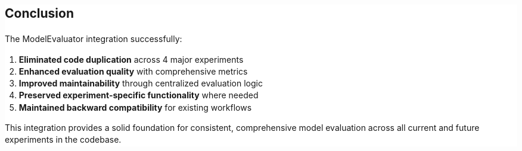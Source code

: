 ## Conclusion

The ModelEvaluator integration successfully:
1. **Eliminated code duplication** across 4 major experiments
2. **Enhanced evaluation quality** with comprehensive metrics
3. **Improved maintainability** through centralized evaluation logic
4. **Preserved experiment-specific functionality** where needed
5. **Maintained backward compatibility** for existing workflows

This integration provides a solid foundation for consistent, comprehensive model evaluation across all current and future experiments in the codebase. 